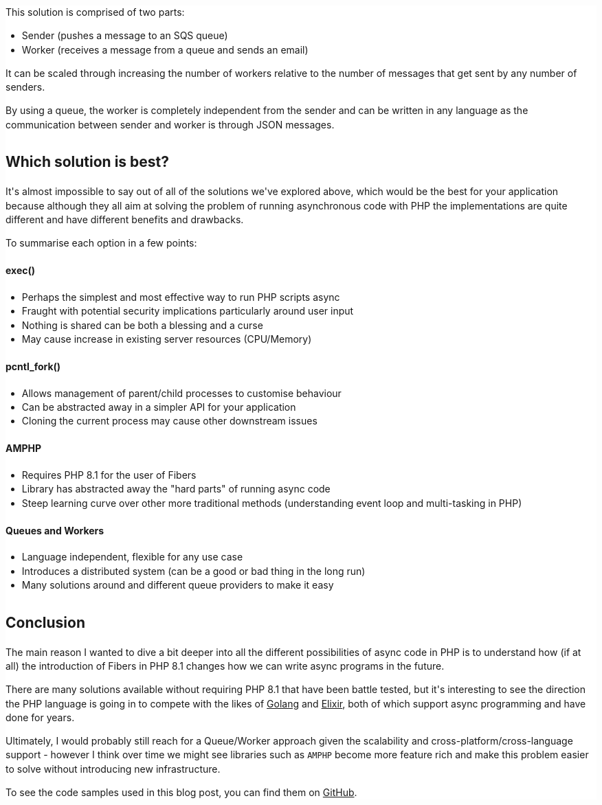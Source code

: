 This solution is comprised of two parts:
- Sender (pushes a message to an SQS queue)
- Worker (receives a message from a queue and sends an email)

It can be scaled through increasing the number of workers relative to the number of messages that get sent by any number of senders.

By using a queue, the worker is completely independent from the sender and can be written in any language as the communication between sender and worker is through JSON messages.

## Which solution is best?

It's almost impossible to say out of all of the solutions we've explored above, which would be the best for your application because although they all aim at solving the problem of running asynchronous code with PHP the implementations are quite different and have different benefits and drawbacks.

To summarise each option in a few points:
#### exec()
- Perhaps the simplest and most effective way to run PHP scripts async
- Fraught with potential security implications particularly around user input
- Nothing is shared can be both a blessing and a curse
- May cause increase in existing server resources (CPU/Memory)

#### pcntl_fork()
- Allows management of parent/child processes to customise behaviour
- Can be abstracted away in a simpler API for your application
- Cloning the current process may cause other downstream issues

#### AMPHP
- Requires PHP 8.1 for the user of Fibers
- Library has abstracted away the "hard parts" of running async code
- Steep learning curve over other more traditional methods (understanding event loop and multi-tasking in PHP)

#### Queues and Workers
- Language independent, flexible for any use case
- Introduces a distributed system (can be a good or bad thing in the long run)
- Many solutions around and different queue providers to make it easy

## Conclusion
The main reason I wanted to dive a bit deeper into all the different possibilities of async code in PHP is to understand how (if at all) the introduction of Fibers in PHP 8.1 changes how we can write async programs in the future.

There are many solutions available without requiring PHP 8.1 that have been battle tested, but it's interesting to see the direction the PHP language is going in to compete with the likes of [Golang](https://go.dev/) and [Elixir](https://elixir-lang.org/), both of which support async programming and have done for years.

Ultimately, I would probably still reach for a Queue/Worker approach given the scalability and cross-platform/cross-language support - however I think over time we might see libraries such as `AMPHP` become more feature rich and make this problem easier to solve without introducing new infrastructure.

To see the code samples used in this blog post, you can find them on [GitHub](https://github.com/jackmarchant/async-php/tree/main/src).